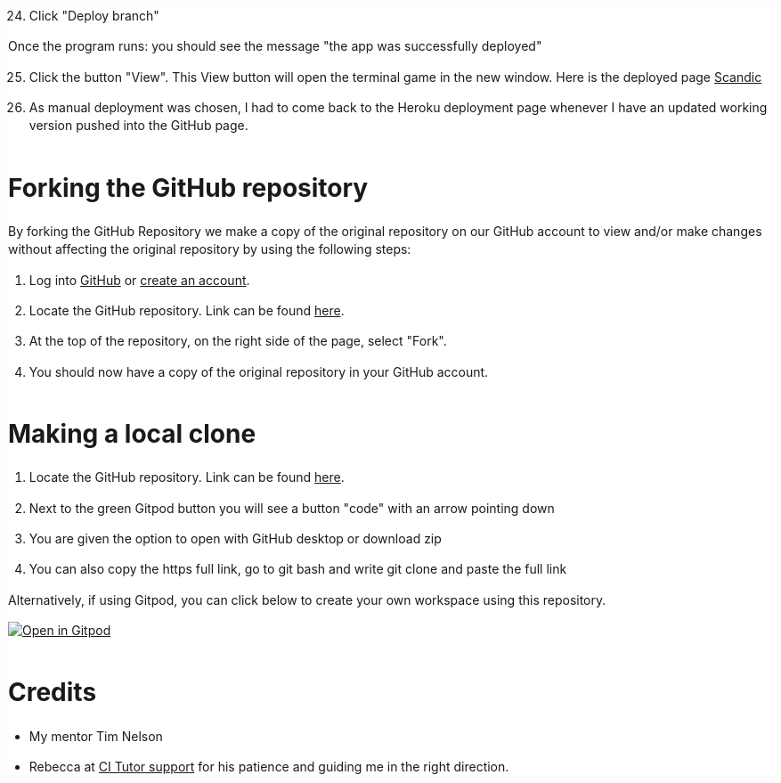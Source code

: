 24. Click "Deploy branch"

Once the program runs: you should see the message "the app was successfully deployed"

 25. Click the button "View". This View button will open the terminal game in the new window. Here is the deployed page [Scandic](https://scandic.herokuapp.com/)

 26. As manual deployment was chosen, I had to come back to the Heroku deployment page whenever I have an updated working version pushed into the GitHub page.  

# Forking the GitHub repository

By forking the GitHub Repository we make a copy of the original repository on our GitHub account to view and/or make changes without affecting the original repository by using the following steps:

1. Log into [GitHub](https://github.com/) or [create an account](https://github.com/).

2. Locate the GitHub repository. Link can be found [here](https://github.com/HeleJ/scandic).

3. At the top of the repository, on the right side of the page, select "Fork".

4. You should now have a copy of the original repository in your GitHub account.

# Making a local clone

1. Locate the GitHub repository. Link can be found [here](https://github.com/HeleJ/scandic).

2. Next to the green Gitpod button you will see a button "code" with an arrow pointing down

3. You are given the option to open with GitHub desktop or download zip

4. You can also copy the https full link, go to git bash and write git clone and paste the full link

Alternatively, if using Gitpod, you can click below to create your own workspace using this repository.

[![Open in Gitpod](https://gitpod.io/button/open-in-gitpod.svg)](https://gitpod.io/#https://github.com/HeleJ/scandic)

# Credits

  * My mentor Tim Nelson

  * Rebecca at [CI Tutor support](https://learn.codeinstitute.net/ci_support/diplomainsoftwaredevelopmentecommerce/tutor) for his patience and guiding me in the right direction.
